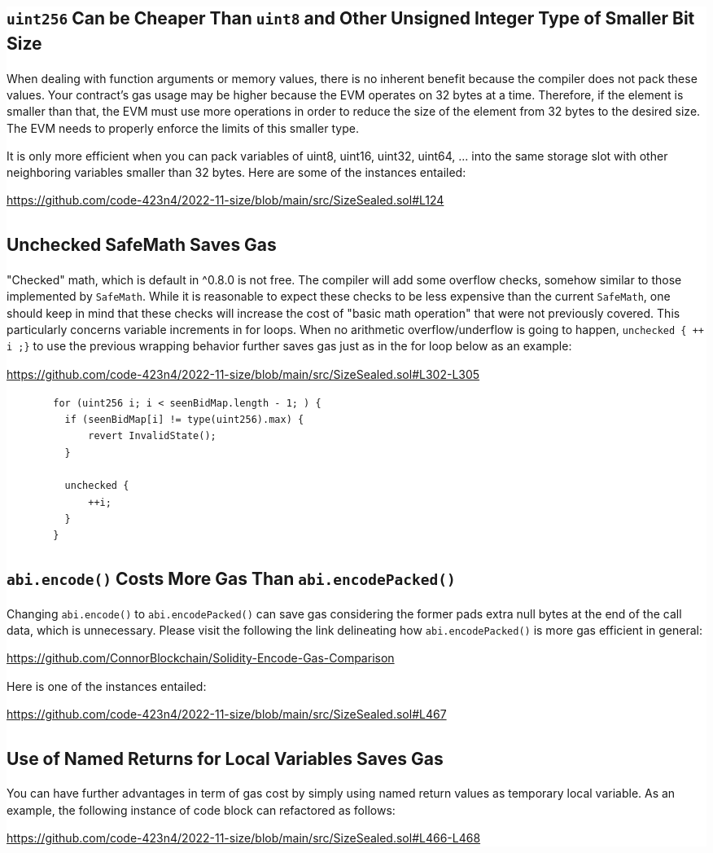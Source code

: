 ## `uint256` Can be Cheaper Than `uint8` and Other Unsigned Integer Type of Smaller Bit Size
When dealing with function arguments or memory values, there is no inherent benefit because the compiler does not pack these values. Your contract’s gas usage may be higher because the EVM operates on 32 bytes at a time. Therefore, if the element is smaller than that, the EVM must use more operations in order to reduce the size of the element from 32 bytes to the desired size. The EVM needs to properly enforce the limits of this smaller type.

It is only more efficient when you can pack variables of uint8, uint16, uint32, uint64, ... into the same storage slot with other neighboring variables smaller than 32 bytes. Here are some of the instances entailed:

https://github.com/code-423n4/2022-11-size/blob/main/src/SizeSealed.sol#L124

## Unchecked SafeMath Saves Gas
"Checked" math, which is default in ^0.8.0 is not free. The compiler will add some overflow checks, somehow similar to those implemented by `SafeMath`. While it is reasonable to expect these checks to be less expensive than the current `SafeMath`, one should keep in mind that these checks will increase the cost of "basic math operation" that were not previously covered. This particularly concerns variable increments in for loops. When no arithmetic overflow/underflow is going to happen, `unchecked { ++i ;}` to use the previous wrapping behavior further saves gas just as in the for loop below as an example:

https://github.com/code-423n4/2022-11-size/blob/main/src/SizeSealed.sol#L302-L305

```
        for (uint256 i; i < seenBidMap.length - 1; ) {
          if (seenBidMap[i] != type(uint256).max) {
              revert InvalidState();
          }

          unchecked {
              ++i;
          }
        }
```
## `abi.encode()` Costs More Gas Than `abi.encodePacked()`
Changing `abi.encode()` to `abi.encodePacked()` can save gas considering the former pads extra null bytes at the end of the call data, which is unnecessary. Please visit the following the link delineating how `abi.encodePacked()` is more gas efficient in general:

https://github.com/ConnorBlockchain/Solidity-Encode-Gas-Comparison

Here is one of the instances entailed:

https://github.com/code-423n4/2022-11-size/blob/main/src/SizeSealed.sol#L467

## Use of Named Returns for Local Variables Saves Gas
You can have further advantages in term of gas cost by simply using named return values as temporary local variable. As an example, the following instance of code block can refactored as follows:

https://github.com/code-423n4/2022-11-size/blob/main/src/SizeSealed.sol#L466-L468
